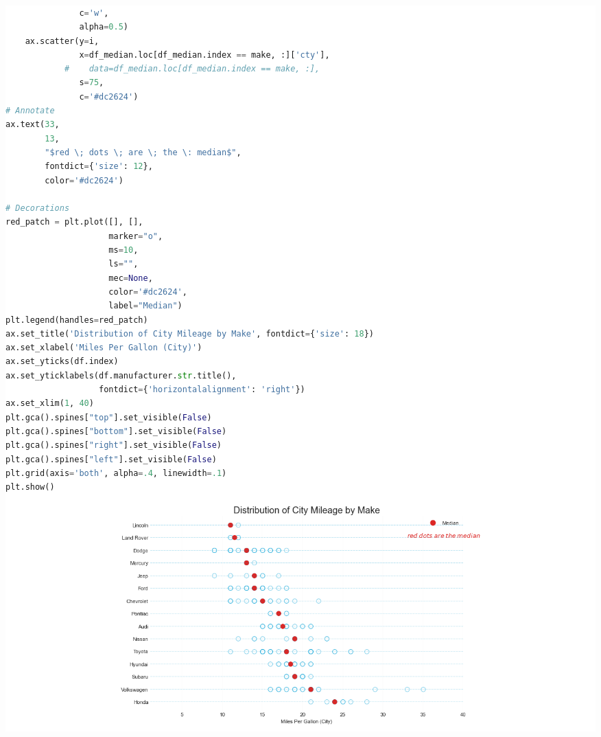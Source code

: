 ```python
               c='w',
               alpha=0.5)
    ax.scatter(y=i,
               x=df_median.loc[df_median.index == make, :]['cty'],
            #    data=df_median.loc[df_median.index == make, :],
               s=75,
               c='#dc2624')
# Annotate
ax.text(33,
        13,
        "$red \; dots \; are \; the \: median$",
        fontdict={'size': 12},
        color='#dc2624')

# Decorations
red_patch = plt.plot([], [],
                     marker="o",
                     ms=10,
                     ls="",
                     mec=None,
                     color='#dc2624',
                     label="Median")
plt.legend(handles=red_patch)
ax.set_title('Distribution of City Mileage by Make', fontdict={'size': 18})
ax.set_xlabel('Miles Per Gallon (City)')
ax.set_yticks(df.index)
ax.set_yticklabels(df.manufacturer.str.title(),
                   fontdict={'horizontalalignment': 'right'})
ax.set_xlim(1, 40)
plt.gca().spines["top"].set_visible(False)
plt.gca().spines["bottom"].set_visible(False)
plt.gca().spines["right"].set_visible(False)
plt.gca().spines["left"].set_visible(False)
plt.grid(axis='both', alpha=.4, linewidth=.1)
plt.show()
```
<div align=center>
    <img src="https://github.com/bio-Tao/notes/raw/main/%E5%9B%BE%E7%89%87/python%E7%BB%98%E5%9B%BE/%E5%88%86%E5%B8%83%E7%82%B9%E5%9B%BE.png" style="zoom: 67%;" />